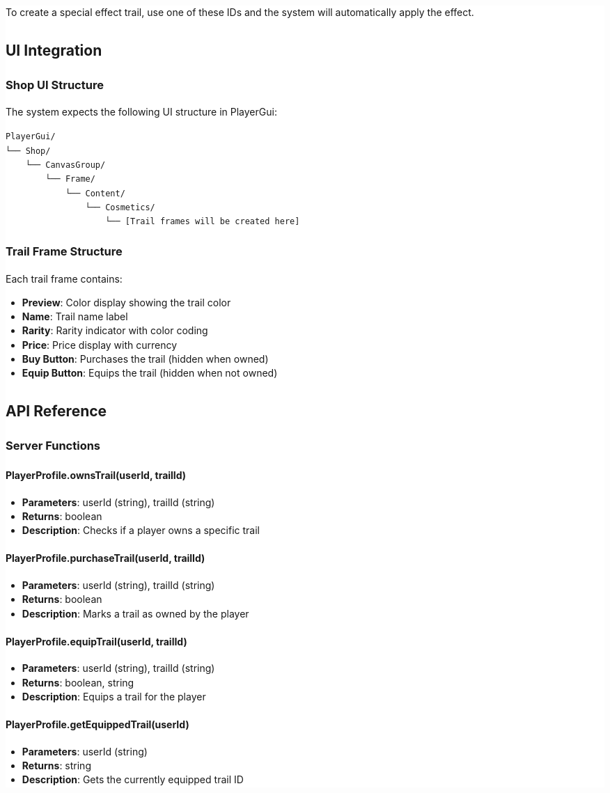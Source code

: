 To create a special effect trail, use one of these IDs and the system will automatically apply the effect.

## UI Integration

### Shop UI Structure

The system expects the following UI structure in PlayerGui:

```
PlayerGui/
└── Shop/
    └── CanvasGroup/
        └── Frame/
            └── Content/
                └── Cosmetics/
                    └── [Trail frames will be created here]
```

### Trail Frame Structure

Each trail frame contains:
- **Preview**: Color display showing the trail color
- **Name**: Trail name label
- **Rarity**: Rarity indicator with color coding
- **Price**: Price display with currency
- **Buy Button**: Purchases the trail (hidden when owned)
- **Equip Button**: Equips the trail (hidden when not owned)

## API Reference

### Server Functions

#### PlayerProfile.ownsTrail(userId, trailId)
- **Parameters**: userId (string), trailId (string)
- **Returns**: boolean
- **Description**: Checks if a player owns a specific trail

#### PlayerProfile.purchaseTrail(userId, trailId)
- **Parameters**: userId (string), trailId (string)
- **Returns**: boolean
- **Description**: Marks a trail as owned by the player

#### PlayerProfile.equipTrail(userId, trailId)
- **Parameters**: userId (string), trailId (string)
- **Returns**: boolean, string
- **Description**: Equips a trail for the player

#### PlayerProfile.getEquippedTrail(userId)
- **Parameters**: userId (string)
- **Returns**: string
- **Description**: Gets the currently equipped trail ID
